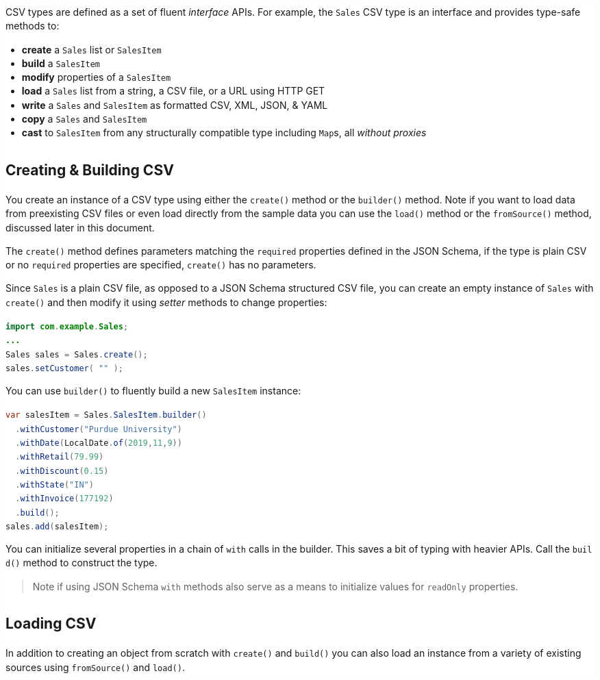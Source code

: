 CSV types are defined as a set of fluent _interface_ APIs.  For example, the `Sales` CSV type is an interface and
provides type-safe methods to:
* **create** a `Sales` list or `SalesItem`
* **build** a `SalesItem`
* **modify** properties of a `SalesItem`  
* **load** a `Sales` list from a string, a CSV file, or a URL using HTTP GET
* **write** a `Sales` and `SalesItem` as formatted CSV, XML, JSON, & YAML
* **copy** a `Sales` and `SalesItem`
* **cast** to `SalesItem` from any structurally compatible type including `Map`s, all *without proxies*

## Creating & Building CSV
You create an instance of a CSV type using either the `create()` method or the `builder()` method. Note if you want to
load data from preexisting CSV files or even load directly from the sample data you can use the `load()` method or
the `fromSource()` method, discussed later in this document. 

The `create()` method defines parameters matching the `required` properties defined in the JSON Schema, if the type is
plain CSV or no `required` properties are specified, `create()` has no parameters.

Since `Sales` is a plain CSV file, as opposed to a JSON Schema structured CSV file, you can create an empty
instance of `Sales` with `create()` and then modify it using _setter_ methods to change properties:
```java
import com.example.Sales;
...
Sales sales = Sales.create();
sales.setCustomer( "" );
```

You can use `builder()` to fluently build a new `SalesItem` instance:
```java
var salesItem = Sales.SalesItem.builder()
  .withCustomer("Purdue University")
  .withDate(LocalDate.of(2019,11,9))
  .withRetail(79.99)
  .withDiscount(0.15)
  .withState("IN")
  .withInvoice(177192)
  .build();
sales.add(salesItem);
```

You can initialize several properties in a chain of `with` calls in the builder. This saves a bit of typing with
heavier APIs.  Call the `build()` method to construct the type.

> Note if using JSON Schema `with` methods also serve as a means to initialize values for `readOnly` properties.

## Loading CSV
In addition to creating an object from scratch with `create()` and `build()` you can also load an instance from 
a variety of existing sources using `fromSource()` and `load()`.
